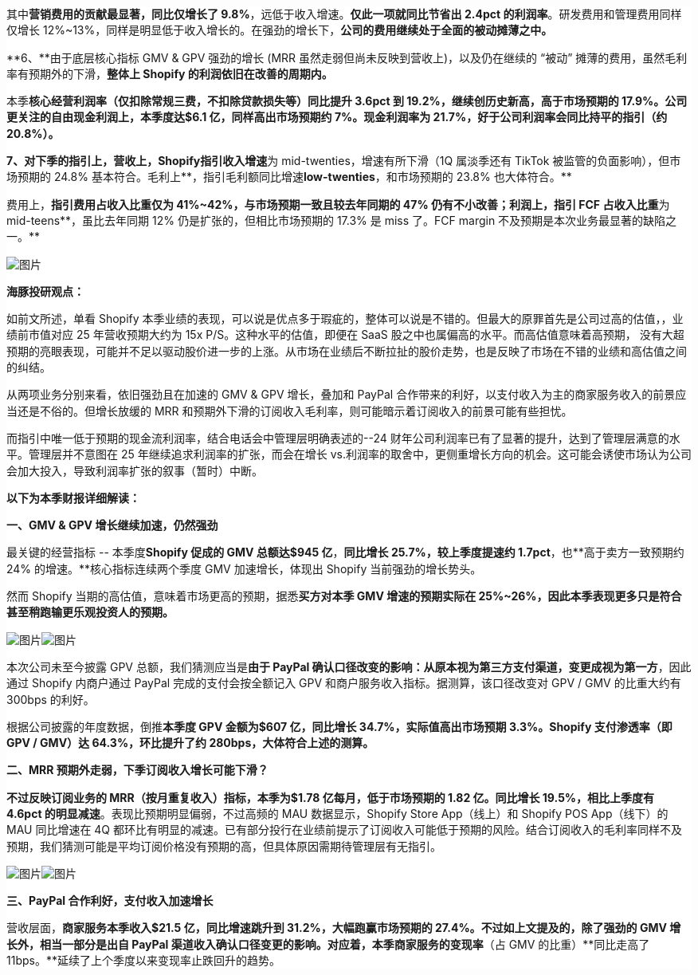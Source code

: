 其中**营销费用的贡献最显著，同比仅增长了 9.8%**，远低于收入增速。**仅此一项就同比节省出 2.4pct 的利润率**。研发费用和管理费用同样仅增长 12%~13%，同样是明显低于收入增长的。在强劲的增长下，**公司的费用继续处于全面的被动摊薄之中。**

**6、**由于底层核心指标 GMV & GPV 强劲的增长 (MRR 虽然走弱但尚未反映到营收上)，以及仍在继续的 “被动” 摊薄的费用，虽然毛利率有预期外的下滑，**整体上 Shopify 的利润依旧在改善的周期内。**

本季**核心经营利润率（仅扣除常规三费，不扣除贷款损失等）同比提升 3.6pct 到 19.2%，继续创历史新高，高于市场预期的 17.9%。**公司更关注的**自由现金利润上，本季度达$6.1 亿，同样高出市场预期约 7%。现金利润率为 21.7%，好于公司利润率会同比持平的指引（约 20.8%）。**

**7、对下季的指引上，**营收上，Shopify**指引收入增速**为 mid-twenties，增速有所下滑（1Q 属淡季还有 TikTok 被监管的负面影响），但市场预期的 24.8% 基本符合。毛利上**，指引毛利额同比增速**low-twenties**，和市场预期的 23.8% 也大体符合。**

费用上，**指引费用占收入比重仅为 41%~42%，与市场预期一致且较去年同期的 47% 仍有不小改善；**利润上**，指引 FCF 占收入比重**为 mid-teens**，虽比去年同期 12% 仍是扩张的，但相比市场预期的 17.3% 是 miss 了。FCF margin 不及预期是本次业务最显著的缺陷之一。**

![图片](https://inews.gtimg.com/news_bt/OYC8FQNoq97nUuv_ygd4SUsfsuLXQTmj5BcS-JsybEmHsAA/641)

**海豚投研观点：**

如前文所述，单看 Shopify 本季业绩的表现，可以说是优点多于瑕疵的，整体可以说是不错的。但最大的原罪首先是公司过高的估值，，业绩前市值对应 25 年营收预期大约为 15x P/S。这种水平的估值，即便在 SaaS 股之中也属偏高的水平。而高估值意味着高预期， 没有大超预期的亮眼表现，可能并不足以驱动股价进一步的上涨。从市场在业绩后不断拉扯的股价走势，也是反映了市场在不错的业绩和高估值之间的纠结。

从两项业务分别来看，依旧强劲且在加速的 GMV & GPV 增长，叠加和 PayPal 合作带来的利好，以支付收入为主的商家服务收入的前景应当还是不俗的。但增长放缓的 MRR 和预期外下滑的订阅收入毛利率，则可能暗示着订阅收入的前景可能有些担忧。

而指引中唯一低于预期的现金流利润率，结合电话会中管理层明确表述的--24 财年公司利润率已有了显著的提升，达到了管理层满意的水平。管理层并不意图在 25 年继续追求利润率的扩张，而会在增长 vs.利润率的取舍中，更侧重增长方向的机会。这可能会诱使市场认为公司会加大投入，导致利润率扩张的叙事（暂时）中断。

**以下为本季财报详细解读：**

**一、GMV & GPV 增长继续加速，仍然强劲**

最关键的经营指标 -- 本季度**Shopify 促成的 GMV 总额达$945 亿**，**同比增长 25.7%，较上季度提速约 1.7pct**，也**高于卖方一致预期约 24% 的增速。**核心指标连续两个季度 GMV 加速增长，体现出 Shopify 当前强劲的增长势头。

然而 Shopify 当期的高估值，意味着市场更高的预期，据悉**买方对本季 GMV 增速的预期实际在 25%~26%，因此本季表现更多只是符合甚至稍跑输更乐观投资人的预期。**

![图片](https://inews.gtimg.com/news_bt/OYbH5AshaHMBxWcnA-5NASeCD0lirW4QPsyYru4eWbdEMAA/641)![图片](https://inews.gtimg.com/news_bt/Ot6M7QYBpEX9y-dQ5lvfYAgF_g3gc1NjRHzrWqtnDw1UoAA/641)

本次公司未至今披露 GPV 总额，我们猜测应当是**由于 PayPal 确认口径改变的影响：从原本视为第三方支付渠道，变更成视为第一方**，因此通过 Shopify 内商户通过 PayPal 完成的支付会按全额记入 GPV 和商户服务收入指标。据测算，该口径改变对 GPV / GMV 的比重大约有 300bps 的利好。

根据公司披露的年度数据，倒推**本季度 GPV 金额为$607 亿，同比增长 34.7%，实际值高出市场预期 3.3%。Shopify 支付渗透率（即 GPV / GMV）达 64.3%，环比提升了约 280bps，大体符合上述的测算。**

**二、MRR 预期外走弱，下季订阅收入增长可能下滑？**

**不过反映订阅业务的 MRR（按月重复收入）指标，本季为$1.78 亿每月，低于市场预期的 1.82 亿。同比增长 19.5%，相比上季度有 4.6pct 的明显减速**。表现比预期明显偏弱，不过高频的 MAU 数据显示，Shopify Store App（线上）和 Shopify POS App（线下）的 MAU 同比增速在 4Q 都环比有明显的减速。已有部分投行在业绩前提示了订阅收入可能低于预期的风险。结合订阅收入的毛利率同样不及预期，我们猜测可能是平均订阅价格没有预期的高，但具体原因需期待管理层有无指引。

![图片](https://inews.gtimg.com/news_bt/OtPq7-8-Qo7pY4kwEmovW4Z70MKJSaORkdoJtJWInpKyYAA/641)![图片](https://inews.gtimg.com/news_bt/OYbFXCHtiZpU6rYMr68pCjZ9oM6GgM94wtVGtFMiS0vwMAA/641)

**三、PayPal 合作利好，支付收入加速增长**

营收层面，**商家服务本季收入$21.5 亿，同比增速跳升到 31.2%，大幅跑赢市场预期的 27.4%。**不过如上文提及的，除了强劲的 GMV 增长外，相当一部分是出自 PayPal 渠道收入确认口径变更的影响。对应着，本季**商家服务的变现率**（占 GMV 的比重）**同比走高了 11bps。**延续了上个季度以来变现率止跌回升的趋势。
